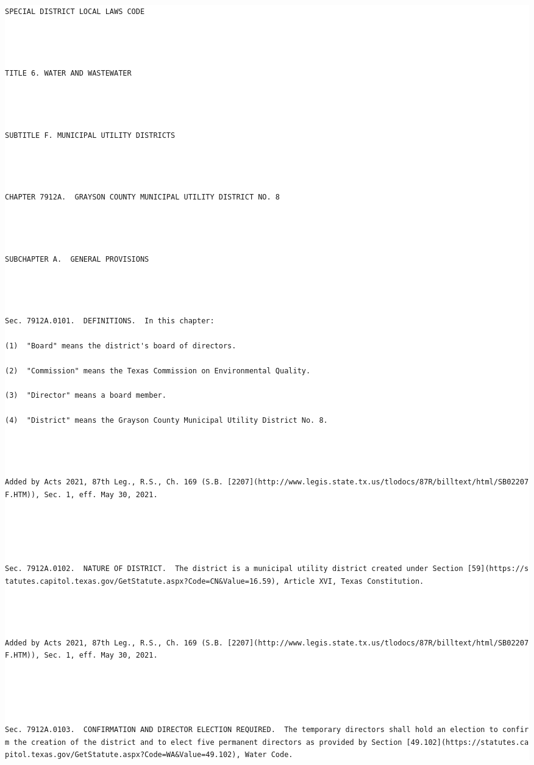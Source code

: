 ﻿
    
    
    	
    					
    
    
    SPECIAL DISTRICT LOCAL LAWS CODE
    
      
    
    
    TITLE 6. WATER AND WASTEWATER
    
      
    
    
    SUBTITLE F. MUNICIPAL UTILITY DISTRICTS
    
      
    
    
    CHAPTER 7912A.  GRAYSON COUNTY MUNICIPAL UTILITY DISTRICT NO. 8
    
      
    
    
    SUBCHAPTER A.  GENERAL PROVISIONS
    
      
    
    
    Sec. 7912A.0101.  DEFINITIONS.  In this chapter:
    
    (1)  "Board" means the district's board of directors.
    
    (2)  "Commission" means the Texas Commission on Environmental Quality.
    
    (3)  "Director" means a board member.
    
    (4)  "District" means the Grayson County Municipal Utility District No. 8.
    
    
    
    
    Added by Acts 2021, 87th Leg., R.S., Ch. 169 (S.B. [2207](http://www.legis.state.tx.us/tlodocs/87R/billtext/html/SB02207F.HTM)), Sec. 1, eff. May 30, 2021.
    
    
    
    
    
    Sec. 7912A.0102.  NATURE OF DISTRICT.  The district is a municipal utility district created under Section [59](https://statutes.capitol.texas.gov/GetStatute.aspx?Code=CN&Value=16.59), Article XVI, Texas Constitution.
    
    
    
    
    Added by Acts 2021, 87th Leg., R.S., Ch. 169 (S.B. [2207](http://www.legis.state.tx.us/tlodocs/87R/billtext/html/SB02207F.HTM)), Sec. 1, eff. May 30, 2021.
    
    
    
    
    
    Sec. 7912A.0103.  CONFIRMATION AND DIRECTOR ELECTION REQUIRED.  The temporary directors shall hold an election to confirm the creation of the district and to elect five permanent directors as provided by Section [49.102](https://statutes.capitol.texas.gov/GetStatute.aspx?Code=WA&Value=49.102), Water Code.
    
    
    
    